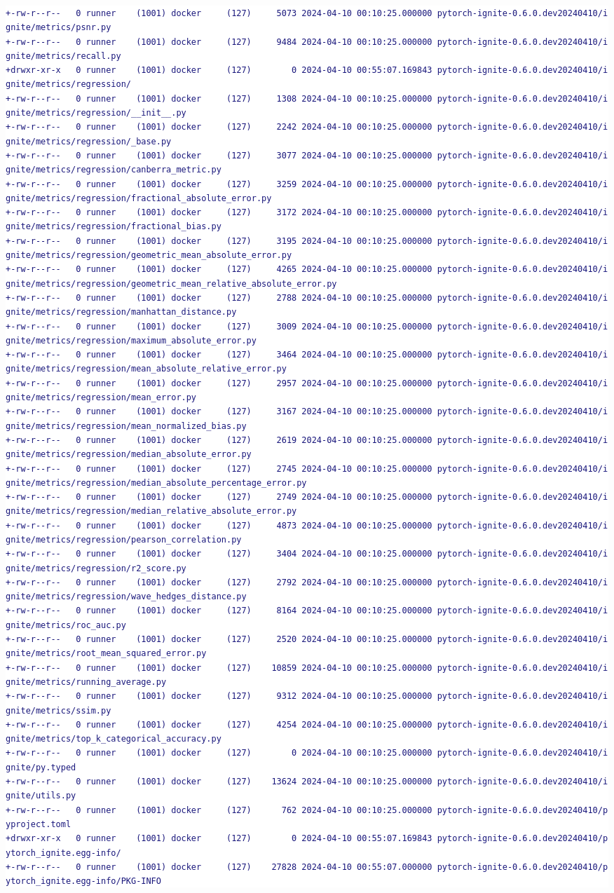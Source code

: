 ```diff
+-rw-r--r--   0 runner    (1001) docker     (127)     5073 2024-04-10 00:10:25.000000 pytorch-ignite-0.6.0.dev20240410/ignite/metrics/psnr.py
+-rw-r--r--   0 runner    (1001) docker     (127)     9484 2024-04-10 00:10:25.000000 pytorch-ignite-0.6.0.dev20240410/ignite/metrics/recall.py
+drwxr-xr-x   0 runner    (1001) docker     (127)        0 2024-04-10 00:55:07.169843 pytorch-ignite-0.6.0.dev20240410/ignite/metrics/regression/
+-rw-r--r--   0 runner    (1001) docker     (127)     1308 2024-04-10 00:10:25.000000 pytorch-ignite-0.6.0.dev20240410/ignite/metrics/regression/__init__.py
+-rw-r--r--   0 runner    (1001) docker     (127)     2242 2024-04-10 00:10:25.000000 pytorch-ignite-0.6.0.dev20240410/ignite/metrics/regression/_base.py
+-rw-r--r--   0 runner    (1001) docker     (127)     3077 2024-04-10 00:10:25.000000 pytorch-ignite-0.6.0.dev20240410/ignite/metrics/regression/canberra_metric.py
+-rw-r--r--   0 runner    (1001) docker     (127)     3259 2024-04-10 00:10:25.000000 pytorch-ignite-0.6.0.dev20240410/ignite/metrics/regression/fractional_absolute_error.py
+-rw-r--r--   0 runner    (1001) docker     (127)     3172 2024-04-10 00:10:25.000000 pytorch-ignite-0.6.0.dev20240410/ignite/metrics/regression/fractional_bias.py
+-rw-r--r--   0 runner    (1001) docker     (127)     3195 2024-04-10 00:10:25.000000 pytorch-ignite-0.6.0.dev20240410/ignite/metrics/regression/geometric_mean_absolute_error.py
+-rw-r--r--   0 runner    (1001) docker     (127)     4265 2024-04-10 00:10:25.000000 pytorch-ignite-0.6.0.dev20240410/ignite/metrics/regression/geometric_mean_relative_absolute_error.py
+-rw-r--r--   0 runner    (1001) docker     (127)     2788 2024-04-10 00:10:25.000000 pytorch-ignite-0.6.0.dev20240410/ignite/metrics/regression/manhattan_distance.py
+-rw-r--r--   0 runner    (1001) docker     (127)     3009 2024-04-10 00:10:25.000000 pytorch-ignite-0.6.0.dev20240410/ignite/metrics/regression/maximum_absolute_error.py
+-rw-r--r--   0 runner    (1001) docker     (127)     3464 2024-04-10 00:10:25.000000 pytorch-ignite-0.6.0.dev20240410/ignite/metrics/regression/mean_absolute_relative_error.py
+-rw-r--r--   0 runner    (1001) docker     (127)     2957 2024-04-10 00:10:25.000000 pytorch-ignite-0.6.0.dev20240410/ignite/metrics/regression/mean_error.py
+-rw-r--r--   0 runner    (1001) docker     (127)     3167 2024-04-10 00:10:25.000000 pytorch-ignite-0.6.0.dev20240410/ignite/metrics/regression/mean_normalized_bias.py
+-rw-r--r--   0 runner    (1001) docker     (127)     2619 2024-04-10 00:10:25.000000 pytorch-ignite-0.6.0.dev20240410/ignite/metrics/regression/median_absolute_error.py
+-rw-r--r--   0 runner    (1001) docker     (127)     2745 2024-04-10 00:10:25.000000 pytorch-ignite-0.6.0.dev20240410/ignite/metrics/regression/median_absolute_percentage_error.py
+-rw-r--r--   0 runner    (1001) docker     (127)     2749 2024-04-10 00:10:25.000000 pytorch-ignite-0.6.0.dev20240410/ignite/metrics/regression/median_relative_absolute_error.py
+-rw-r--r--   0 runner    (1001) docker     (127)     4873 2024-04-10 00:10:25.000000 pytorch-ignite-0.6.0.dev20240410/ignite/metrics/regression/pearson_correlation.py
+-rw-r--r--   0 runner    (1001) docker     (127)     3404 2024-04-10 00:10:25.000000 pytorch-ignite-0.6.0.dev20240410/ignite/metrics/regression/r2_score.py
+-rw-r--r--   0 runner    (1001) docker     (127)     2792 2024-04-10 00:10:25.000000 pytorch-ignite-0.6.0.dev20240410/ignite/metrics/regression/wave_hedges_distance.py
+-rw-r--r--   0 runner    (1001) docker     (127)     8164 2024-04-10 00:10:25.000000 pytorch-ignite-0.6.0.dev20240410/ignite/metrics/roc_auc.py
+-rw-r--r--   0 runner    (1001) docker     (127)     2520 2024-04-10 00:10:25.000000 pytorch-ignite-0.6.0.dev20240410/ignite/metrics/root_mean_squared_error.py
+-rw-r--r--   0 runner    (1001) docker     (127)    10859 2024-04-10 00:10:25.000000 pytorch-ignite-0.6.0.dev20240410/ignite/metrics/running_average.py
+-rw-r--r--   0 runner    (1001) docker     (127)     9312 2024-04-10 00:10:25.000000 pytorch-ignite-0.6.0.dev20240410/ignite/metrics/ssim.py
+-rw-r--r--   0 runner    (1001) docker     (127)     4254 2024-04-10 00:10:25.000000 pytorch-ignite-0.6.0.dev20240410/ignite/metrics/top_k_categorical_accuracy.py
+-rw-r--r--   0 runner    (1001) docker     (127)        0 2024-04-10 00:10:25.000000 pytorch-ignite-0.6.0.dev20240410/ignite/py.typed
+-rw-r--r--   0 runner    (1001) docker     (127)    13624 2024-04-10 00:10:25.000000 pytorch-ignite-0.6.0.dev20240410/ignite/utils.py
+-rw-r--r--   0 runner    (1001) docker     (127)      762 2024-04-10 00:10:25.000000 pytorch-ignite-0.6.0.dev20240410/pyproject.toml
+drwxr-xr-x   0 runner    (1001) docker     (127)        0 2024-04-10 00:55:07.169843 pytorch-ignite-0.6.0.dev20240410/pytorch_ignite.egg-info/
+-rw-r--r--   0 runner    (1001) docker     (127)    27828 2024-04-10 00:55:07.000000 pytorch-ignite-0.6.0.dev20240410/pytorch_ignite.egg-info/PKG-INFO
```